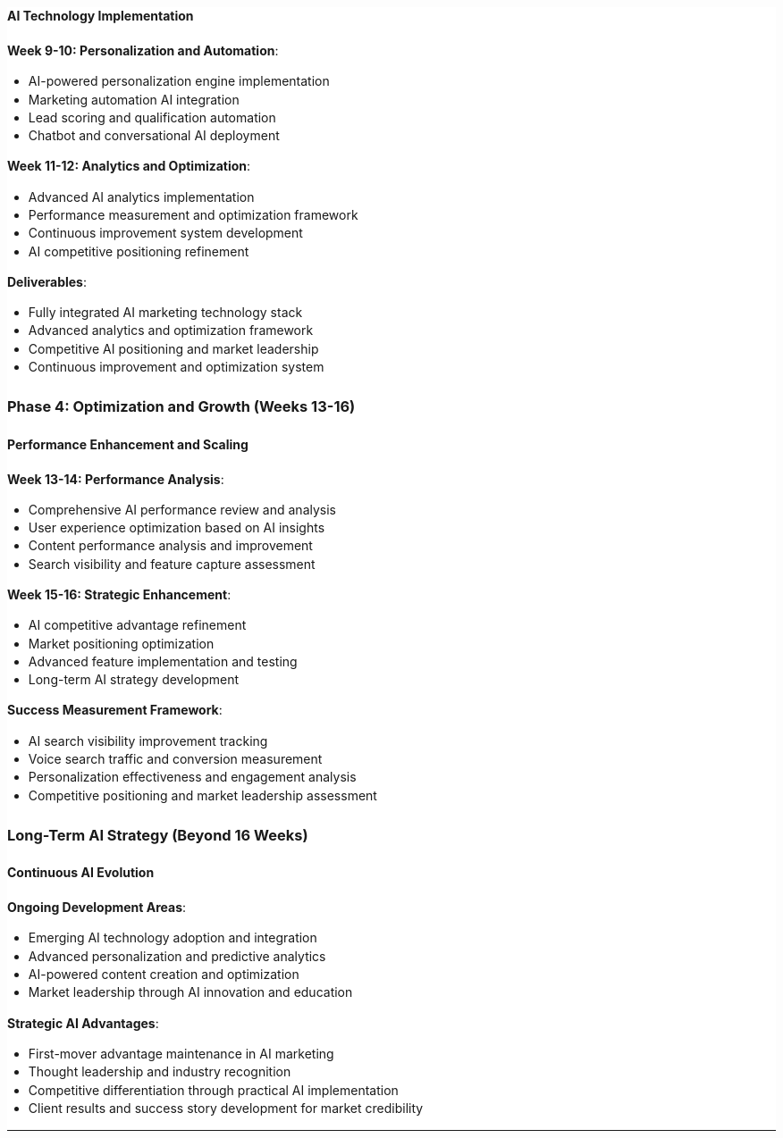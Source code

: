 #### AI Technology Implementation
**Week 9-10: Personalization and Automation**:
- AI-powered personalization engine implementation
- Marketing automation AI integration
- Lead scoring and qualification automation
- Chatbot and conversational AI deployment

**Week 11-12: Analytics and Optimization**:
- Advanced AI analytics implementation
- Performance measurement and optimization framework
- Continuous improvement system development
- AI competitive positioning refinement

**Deliverables**:
- Fully integrated AI marketing technology stack
- Advanced analytics and optimization framework
- Competitive AI positioning and market leadership
- Continuous improvement and optimization system

### Phase 4: Optimization and Growth (Weeks 13-16)

#### Performance Enhancement and Scaling
**Week 13-14: Performance Analysis**:
- Comprehensive AI performance review and analysis
- User experience optimization based on AI insights
- Content performance analysis and improvement
- Search visibility and feature capture assessment

**Week 15-16: Strategic Enhancement**:
- AI competitive advantage refinement
- Market positioning optimization
- Advanced feature implementation and testing
- Long-term AI strategy development

**Success Measurement Framework**:
- AI search visibility improvement tracking
- Voice search traffic and conversion measurement
- Personalization effectiveness and engagement analysis
- Competitive positioning and market leadership assessment

### Long-Term AI Strategy (Beyond 16 Weeks)

#### Continuous AI Evolution
**Ongoing Development Areas**:
- Emerging AI technology adoption and integration
- Advanced personalization and predictive analytics
- AI-powered content creation and optimization
- Market leadership through AI innovation and education

**Strategic AI Advantages**:
- First-mover advantage maintenance in AI marketing
- Thought leadership and industry recognition
- Competitive differentiation through practical AI implementation
- Client results and success story development for market credibility

---